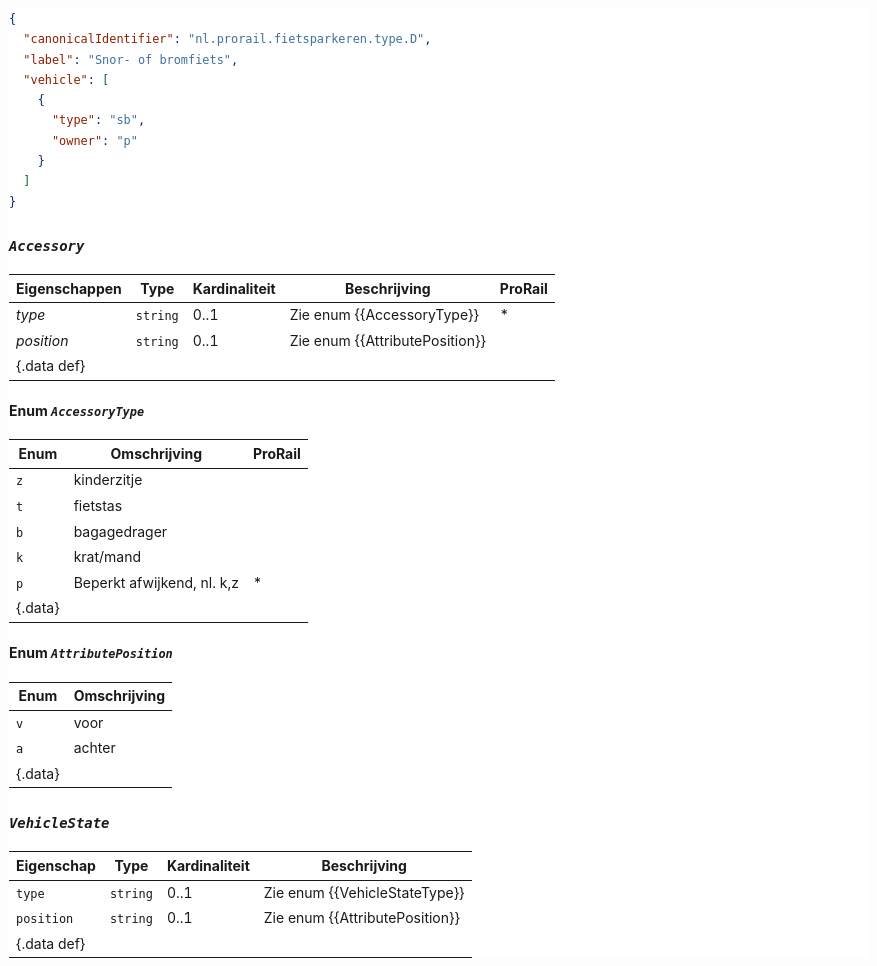 ```json
{
  "canonicalIdentifier": "nl.prorail.fietsparkeren.type.D",
  "label": "Snor- of bromfiets",
  "vehicle": [
    {
      "type": "sb",
      "owner": "p"
    }
  ]
}
```

</aside>

### <dfn>`Accessory`

| Eigenschappen                          | Type     | Kardinaliteit | Beschrijving                   | ProRail |
| -------------------------------------- | -------- | ------------- | ------------------------------ | ------- |
| <dfn data-dfn-for='Accessory'>type     | `string` | 0..1          | Zie enum {{AccessoryType}}     | \*      |
| <dfn data-dfn-for='Accessory'>position | `string` | 0..1          | Zie enum {{AttributePosition}} |
| {.data def}                            |

#### Enum <dfn>`AccessoryType`

| Enum    | Omschrijving               | ProRail |
| ------- | -------------------------- | ------- |
| `z`     | kinderzitje                |
| `t`     | fietstas                   |
| `b`     | bagagedrager               |
| `k`     | krat/mand                  |
| `p`     | Beperkt afwijkend, nl. k,z | \*      |
| {.data} |

#### Enum <dfn>`AttributePosition`

| Enum    | Omschrijving |
| ------- | ------------ |
| `v`     | voor         |
| `a`     | achter       |
| {.data} |

### <dfn>`VehicleState`

| Eigenschap  | Type     | Kardinaliteit | Beschrijving                   |
| ----------- | -------- | ------------- | ------------------------------ |
| `type`      | `string` | 0..1          | Zie enum {{VehicleStateType}}  |
| `position`  | `string` | 0..1          | Zie enum {{AttributePosition}} |
| {.data def} |
